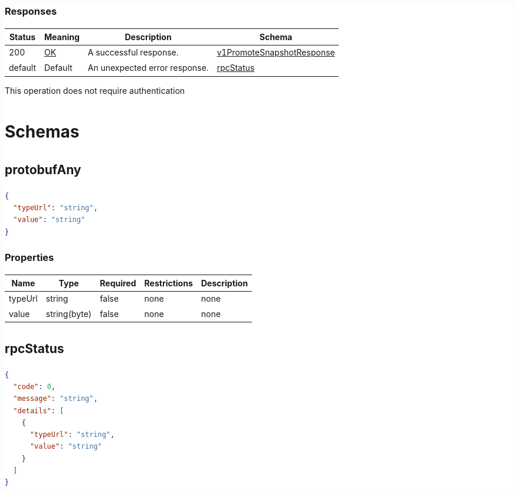 <h3 id="stencilservice_promotesnapshot-responses">Responses</h3>

|Status|Meaning|Description|Schema|
|---|---|---|---|
|200|[OK](https://tools.ietf.org/html/rfc7231#section-6.3.1)|A successful response.|[v1PromoteSnapshotResponse](#schemav1promotesnapshotresponse)|
|default|Default|An unexpected error response.|[rpcStatus](#schemarpcstatus)|

<aside class="success">
This operation does not require authentication
</aside>

# Schemas

<h2 id="tocS_protobufAny">protobufAny</h2>

<a id="schemaprotobufany"></a>
<a id="schema_protobufAny"></a>
<a id="tocSprotobufany"></a>
<a id="tocsprotobufany"></a>

```json
{
  "typeUrl": "string",
  "value": "string"
}

```

### Properties

|Name|Type|Required|Restrictions|Description|
|---|---|---|---|---|
|typeUrl|string|false|none|none|
|value|string(byte)|false|none|none|

<h2 id="tocS_rpcStatus">rpcStatus</h2>

<a id="schemarpcstatus"></a>
<a id="schema_rpcStatus"></a>
<a id="tocSrpcstatus"></a>
<a id="tocsrpcstatus"></a>

```json
{
  "code": 0,
  "message": "string",
  "details": [
    {
      "typeUrl": "string",
      "value": "string"
    }
  ]
}

```
